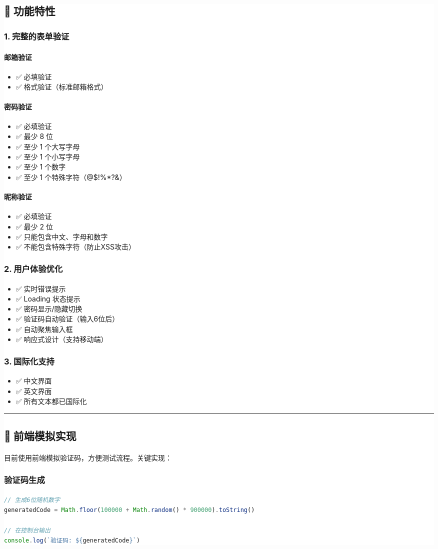 
## 🎨 功能特性

### 1. 完整的表单验证

#### 邮箱验证
- ✅ 必填验证
- ✅ 格式验证（标准邮箱格式）

#### 密码验证
- ✅ 必填验证
- ✅ 最少 8 位
- ✅ 至少 1 个大写字母
- ✅ 至少 1 个小写字母
- ✅ 至少 1 个数字
- ✅ 至少 1 个特殊字符（@$!%*?&）

#### 昵称验证
- ✅ 必填验证
- ✅ 最少 2 位
- ✅ 只能包含中文、字母和数字
- ✅ 不能包含特殊字符（防止XSS攻击）

### 2. 用户体验优化

- ✅ 实时错误提示
- ✅ Loading 状态提示
- ✅ 密码显示/隐藏切换
- ✅ 验证码自动验证（输入6位后）
- ✅ 自动聚焦输入框
- ✅ 响应式设计（支持移动端）

### 3. 国际化支持

- ✅ 中文界面
- ✅ 英文界面
- ✅ 所有文本都已国际化

---

## 🔧 前端模拟实现

目前使用前端模拟验证码，方便测试流程。关键实现：

### 验证码生成
```typescript
// 生成6位随机数字
generatedCode = Math.floor(100000 + Math.random() * 900000).toString()

// 在控制台输出
console.log(`验证码: ${generatedCode}`)
```
